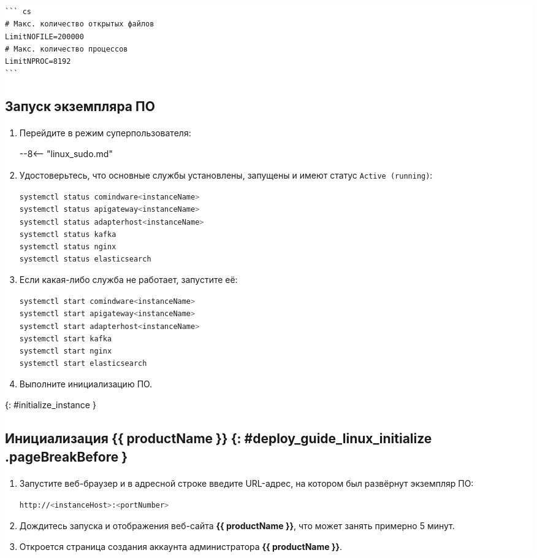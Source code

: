     ``` cs
    # Макс. количество открытых файлов
    LimitNOFILE=200000
    # Макс. количество процессов
    LimitNPROC=8192
    ```

## Запуск экземпляра ПО

1. Перейдите в режим суперпользователя:

    --8<-- "linux_sudo.md"

2. Удостоверьтесь, что основные службы установлены, запущены и имеют статус `Active (running)`:

    ``` sh
    systemctl status comindware<instanceName>
    systemctl status apigateway<instanceName>
    systemctl status adapterhost<instanceName>
    systemctl status kafka
    systemctl status nginx
    systemctl status elasticsearch
    ```

3. Если какая-либо служба не работает, запустите её:

    ``` sh
    systemctl start comindware<instanceName>
    systemctl start apigateway<instanceName>
    systemctl start adapterhost<instanceName>
    systemctl start kafka
    systemctl start nginx
    systemctl start elasticsearch
    ```

4. Выполните инициализацию ПО.

[](){: #initialize_instance }
## Инициализация {{ productName }} {: #deploy_guide_linux_initialize .pageBreakBefore }


1. Запустите веб-браузер и в адресной строке введите URL-адрес, на котором был развёрнут экземпляр ПО:

    ``` sh
    http://<instanceHost>:<portNumber>
    ```

2. Дождитесь запуска и отображения веб-сайта **{{ productName }}**, что может занять примерно 5 минут.
3. Откроется страница создания аккаунта администратора **{{ productName }}**.
